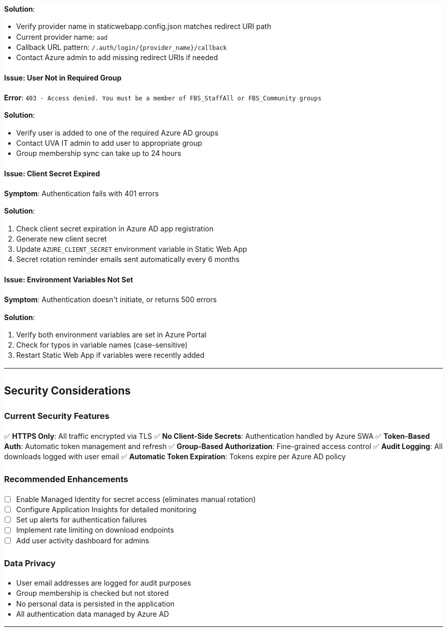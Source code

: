 **Solution**:
- Verify provider name in staticwebapp.config.json matches redirect URI path
- Current provider name: `aad`
- Callback URL pattern: `/.auth/login/{provider_name}/callback`
- Contact Azure admin to add missing redirect URIs if needed

#### Issue: User Not in Required Group
**Error**: `403 - Access denied. You must be a member of FBS_StaffAll or FBS_Community groups`

**Solution**:
- Verify user is added to one of the required Azure AD groups
- Contact UVA IT admin to add user to appropriate group
- Group membership sync can take up to 24 hours

#### Issue: Client Secret Expired
**Symptom**: Authentication fails with 401 errors

**Solution**:
1. Check client secret expiration in Azure AD app registration
2. Generate new client secret
3. Update `AZURE_CLIENT_SECRET` environment variable in Static Web App
4. Secret rotation reminder emails sent automatically every 6 months

#### Issue: Environment Variables Not Set
**Symptom**: Authentication doesn't initiate, or returns 500 errors

**Solution**:
1. Verify both environment variables are set in Azure Portal
2. Check for typos in variable names (case-sensitive)
3. Restart Static Web App if variables were recently added

---

## Security Considerations

### Current Security Features
✅ **HTTPS Only**: All traffic encrypted via TLS
✅ **No Client-Side Secrets**: Authentication handled by Azure SWA
✅ **Token-Based Auth**: Automatic token management and refresh
✅ **Group-Based Authorization**: Fine-grained access control
✅ **Audit Logging**: All downloads logged with user email
✅ **Automatic Token Expiration**: Tokens expire per Azure AD policy

### Recommended Enhancements
- [ ] Enable Managed Identity for secret access (eliminates manual rotation)
- [ ] Configure Application Insights for detailed monitoring
- [ ] Set up alerts for authentication failures
- [ ] Implement rate limiting on download endpoints
- [ ] Add user activity dashboard for admins

### Data Privacy
- User email addresses are logged for audit purposes
- Group membership is checked but not stored
- No personal data is persisted in the application
- All authentication data managed by Azure AD

---